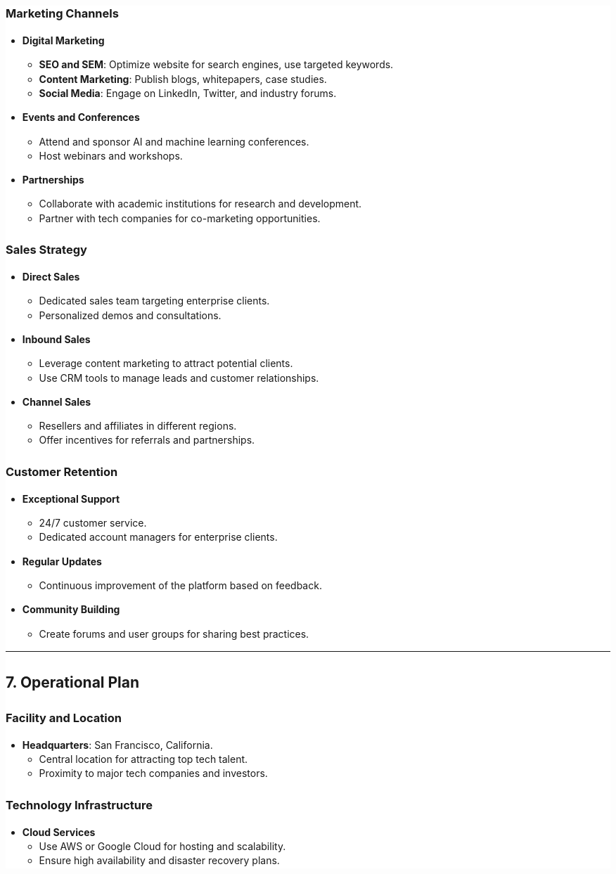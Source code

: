 ### **Marketing Channels**

- **Digital Marketing**
  - **SEO and SEM**: Optimize website for search engines, use targeted keywords.
  - **Content Marketing**: Publish blogs, whitepapers, case studies.
  - **Social Media**: Engage on LinkedIn, Twitter, and industry forums.

- **Events and Conferences**
  - Attend and sponsor AI and machine learning conferences.
  - Host webinars and workshops.

- **Partnerships**
  - Collaborate with academic institutions for research and development.
  - Partner with tech companies for co-marketing opportunities.

### **Sales Strategy**

- **Direct Sales**
  - Dedicated sales team targeting enterprise clients.
  - Personalized demos and consultations.

- **Inbound Sales**
  - Leverage content marketing to attract potential clients.
  - Use CRM tools to manage leads and customer relationships.

- **Channel Sales**
  - Resellers and affiliates in different regions.
  - Offer incentives for referrals and partnerships.

### **Customer Retention**

- **Exceptional Support**
  - 24/7 customer service.
  - Dedicated account managers for enterprise clients.

- **Regular Updates**
  - Continuous improvement of the platform based on feedback.

- **Community Building**
  - Create forums and user groups for sharing best practices.

---

## **7. Operational Plan**

### **Facility and Location**

- **Headquarters**: San Francisco, California.
  - Central location for attracting top tech talent.
  - Proximity to major tech companies and investors.

### **Technology Infrastructure**

- **Cloud Services**
  - Use AWS or Google Cloud for hosting and scalability.
  - Ensure high availability and disaster recovery plans.
